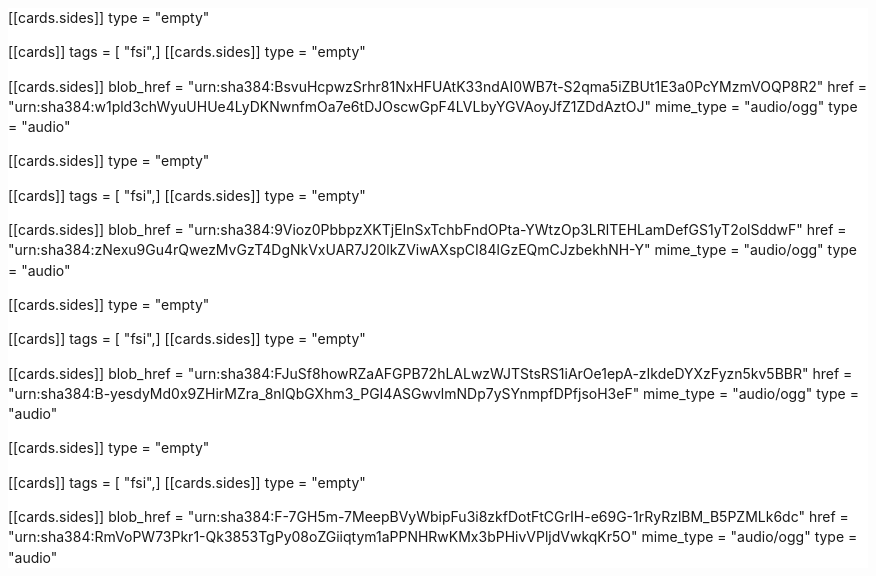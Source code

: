 [[cards.sides]]
type = "empty"


[[cards]]
tags = [ "fsi",]
[[cards.sides]]
type = "empty"

[[cards.sides]]
blob_href = "urn:sha384:BsvuHcpwzSrhr81NxHFUAtK33ndAI0WB7t-S2qma5iZBUt1E3a0PcYMzmVOQP8R2"
href = "urn:sha384:w1pld3chWyuUHUe4LyDKNwnfmOa7e6tDJOscwGpF4LVLbyYGVAoyJfZ1ZDdAztOJ"
mime_type = "audio/ogg"
type = "audio"

[[cards.sides]]
type = "empty"


[[cards]]
tags = [ "fsi",]
[[cards.sides]]
type = "empty"

[[cards.sides]]
blob_href = "urn:sha384:9Vioz0PbbpzXKTjEInSxTchbFndOPta-YWtzOp3LRlTEHLamDefGS1yT2olSddwF"
href = "urn:sha384:zNexu9Gu4rQwezMvGzT4DgNkVxUAR7J20lkZViwAXspCI84lGzEQmCJzbekhNH-Y"
mime_type = "audio/ogg"
type = "audio"

[[cards.sides]]
type = "empty"


[[cards]]
tags = [ "fsi",]
[[cards.sides]]
type = "empty"

[[cards.sides]]
blob_href = "urn:sha384:FJuSf8howRZaAFGPB72hLALwzWJTStsRS1iArOe1epA-zIkdeDYXzFyzn5kv5BBR"
href = "urn:sha384:B-yesdyMd0x9ZHirMZra_8nlQbGXhm3_PGI4ASGwvlmNDp7ySYnmpfDPfjsoH3eF"
mime_type = "audio/ogg"
type = "audio"

[[cards.sides]]
type = "empty"


[[cards]]
tags = [ "fsi",]
[[cards.sides]]
type = "empty"

[[cards.sides]]
blob_href = "urn:sha384:F-7GH5m-7MeepBVyWbipFu3i8zkfDotFtCGrIH-e69G-1rRyRzlBM_B5PZMLk6dc"
href = "urn:sha384:RmVoPW73Pkr1-Qk3853TgPy08oZGiiqtym1aPPNHRwKMx3bPHivVPljdVwkqKr5O"
mime_type = "audio/ogg"
type = "audio"

